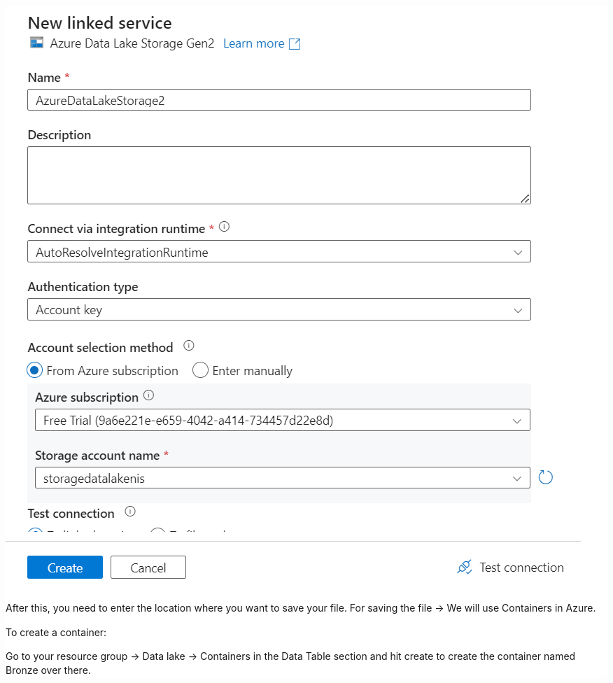 ![image](images/image12.png)

After this, you need to enter the location where you want to save your file. For saving the file -> We will use Containers in Azure.

To create a container:

Go to your resource group -> Data lake -> Containers in the Data Table section and hit create to create the container named Bronze over there. 
